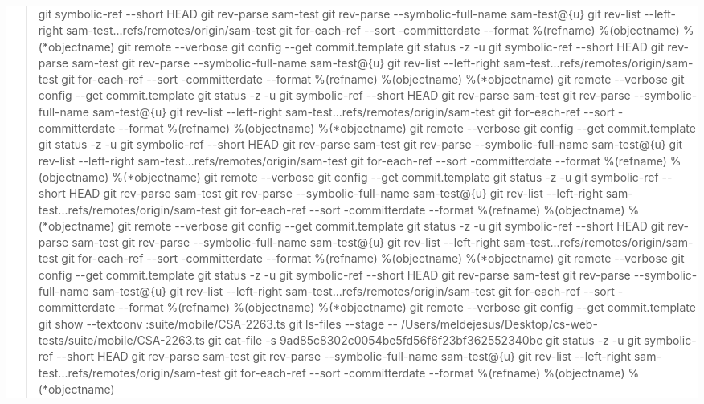 > git symbolic-ref --short HEAD
> git rev-parse sam-test
> git rev-parse --symbolic-full-name sam-test@{u}
> git rev-list --left-right sam-test...refs/remotes/origin/sam-test
> git for-each-ref --sort -committerdate --format %(refname) %(objectname) %(*objectname)
> git remote --verbose
> git config --get commit.template
> git status -z -u
> git symbolic-ref --short HEAD
> git rev-parse sam-test
> git rev-parse --symbolic-full-name sam-test@{u}
> git rev-list --left-right sam-test...refs/remotes/origin/sam-test
> git for-each-ref --sort -committerdate --format %(refname) %(objectname) %(*objectname)
> git remote --verbose
> git config --get commit.template
> git status -z -u
> git symbolic-ref --short HEAD
> git rev-parse sam-test
> git rev-parse --symbolic-full-name sam-test@{u}
> git rev-list --left-right sam-test...refs/remotes/origin/sam-test
> git for-each-ref --sort -committerdate --format %(refname) %(objectname) %(*objectname)
> git remote --verbose
> git config --get commit.template
> git status -z -u
> git symbolic-ref --short HEAD
> git rev-parse sam-test
> git rev-parse --symbolic-full-name sam-test@{u}
> git rev-list --left-right sam-test...refs/remotes/origin/sam-test
> git for-each-ref --sort -committerdate --format %(refname) %(objectname) %(*objectname)
> git remote --verbose
> git config --get commit.template
> git status -z -u
> git symbolic-ref --short HEAD
> git rev-parse sam-test
> git rev-parse --symbolic-full-name sam-test@{u}
> git rev-list --left-right sam-test...refs/remotes/origin/sam-test
> git for-each-ref --sort -committerdate --format %(refname) %(objectname) %(*objectname)
> git remote --verbose
> git config --get commit.template
> git status -z -u
> git symbolic-ref --short HEAD
> git rev-parse sam-test
> git rev-parse --symbolic-full-name sam-test@{u}
> git rev-list --left-right sam-test...refs/remotes/origin/sam-test
> git for-each-ref --sort -committerdate --format %(refname) %(objectname) %(*objectname)
> git remote --verbose
> git config --get commit.template
> git status -z -u
> git symbolic-ref --short HEAD
> git rev-parse sam-test
> git rev-parse --symbolic-full-name sam-test@{u}
> git rev-list --left-right sam-test...refs/remotes/origin/sam-test
> git for-each-ref --sort -committerdate --format %(refname) %(objectname) %(*objectname)
> git remote --verbose
> git config --get commit.template
> git show --textconv :suite/mobile/CSA-2263.ts
> git ls-files --stage -- /Users/meldejesus/Desktop/cs-web-tests/suite/mobile/CSA-2263.ts
> git cat-file -s 9ad85c8302c0054be5fd56f6f23bf362552340bc
> git status -z -u
> git symbolic-ref --short HEAD
> git rev-parse sam-test
> git rev-parse --symbolic-full-name sam-test@{u}
> git rev-list --left-right sam-test...refs/remotes/origin/sam-test
> git for-each-ref --sort -committerdate --format %(refname) %(objectname) %(*objectname)